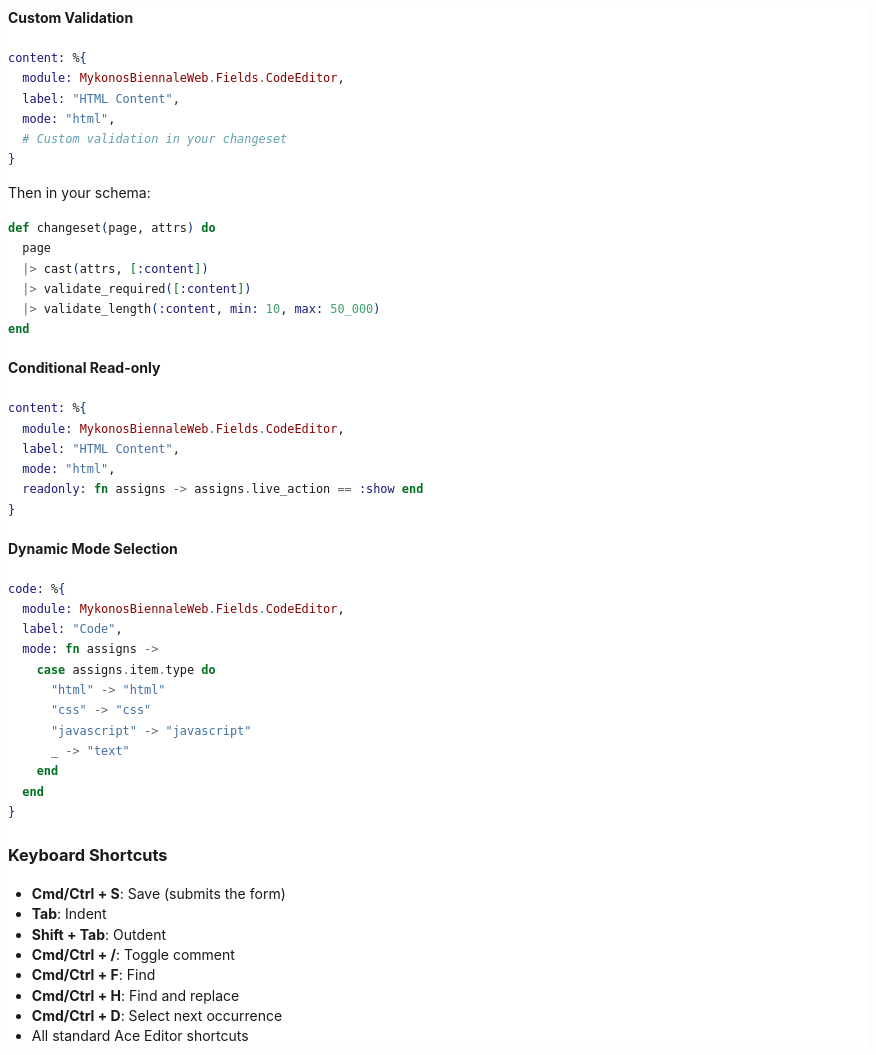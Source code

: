 #### Custom Validation

```elixir
content: %{
  module: MykonosBiennaleWeb.Fields.CodeEditor,
  label: "HTML Content",
  mode: "html",
  # Custom validation in your changeset
}
```

Then in your schema:

```elixir
def changeset(page, attrs) do
  page
  |> cast(attrs, [:content])
  |> validate_required([:content])
  |> validate_length(:content, min: 10, max: 50_000)
end
```

#### Conditional Read-only

```elixir
content: %{
  module: MykonosBiennaleWeb.Fields.CodeEditor,
  label: "HTML Content",
  mode: "html",
  readonly: fn assigns -> assigns.live_action == :show end
}
```

#### Dynamic Mode Selection

```elixir
code: %{
  module: MykonosBiennaleWeb.Fields.CodeEditor,
  label: "Code",
  mode: fn assigns ->
    case assigns.item.type do
      "html" -> "html"
      "css" -> "css"
      "javascript" -> "javascript"
      _ -> "text"
    end
  end
}
```

### Keyboard Shortcuts

- **Cmd/Ctrl + S**: Save (submits the form)
- **Tab**: Indent
- **Shift + Tab**: Outdent
- **Cmd/Ctrl + /**: Toggle comment
- **Cmd/Ctrl + F**: Find
- **Cmd/Ctrl + H**: Find and replace
- **Cmd/Ctrl + D**: Select next occurrence
- All standard Ace Editor shortcuts
